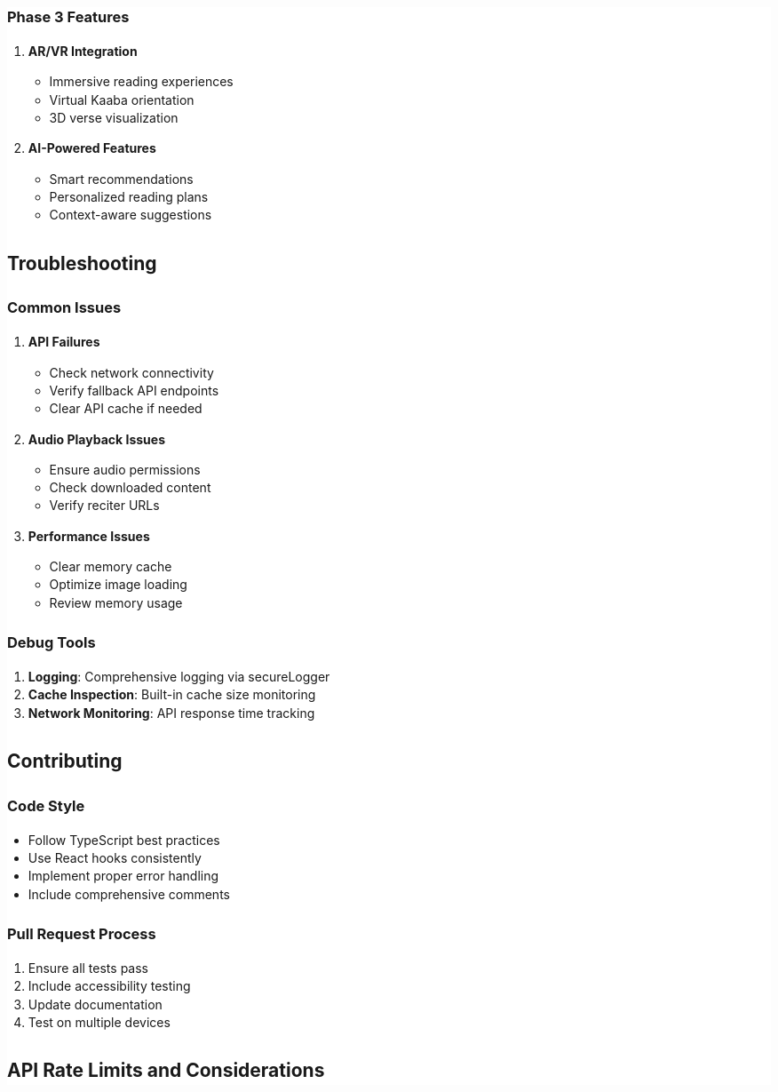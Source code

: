 ### Phase 3 Features
1. **AR/VR Integration**
   - Immersive reading experiences
   - Virtual Kaaba orientation
   - 3D verse visualization

2. **AI-Powered Features**
   - Smart recommendations
   - Personalized reading plans
   - Context-aware suggestions

## Troubleshooting

### Common Issues

1. **API Failures**
   - Check network connectivity
   - Verify fallback API endpoints
   - Clear API cache if needed

2. **Audio Playback Issues**
   - Ensure audio permissions
   - Check downloaded content
   - Verify reciter URLs

3. **Performance Issues**
   - Clear memory cache
   - Optimize image loading
   - Review memory usage

### Debug Tools

1. **Logging**: Comprehensive logging via secureLogger
2. **Cache Inspection**: Built-in cache size monitoring
3. **Network Monitoring**: API response time tracking

## Contributing

### Code Style
- Follow TypeScript best practices
- Use React hooks consistently
- Implement proper error handling
- Include comprehensive comments

### Pull Request Process
1. Ensure all tests pass
2. Include accessibility testing
3. Update documentation
4. Test on multiple devices

## API Rate Limits and Considerations
